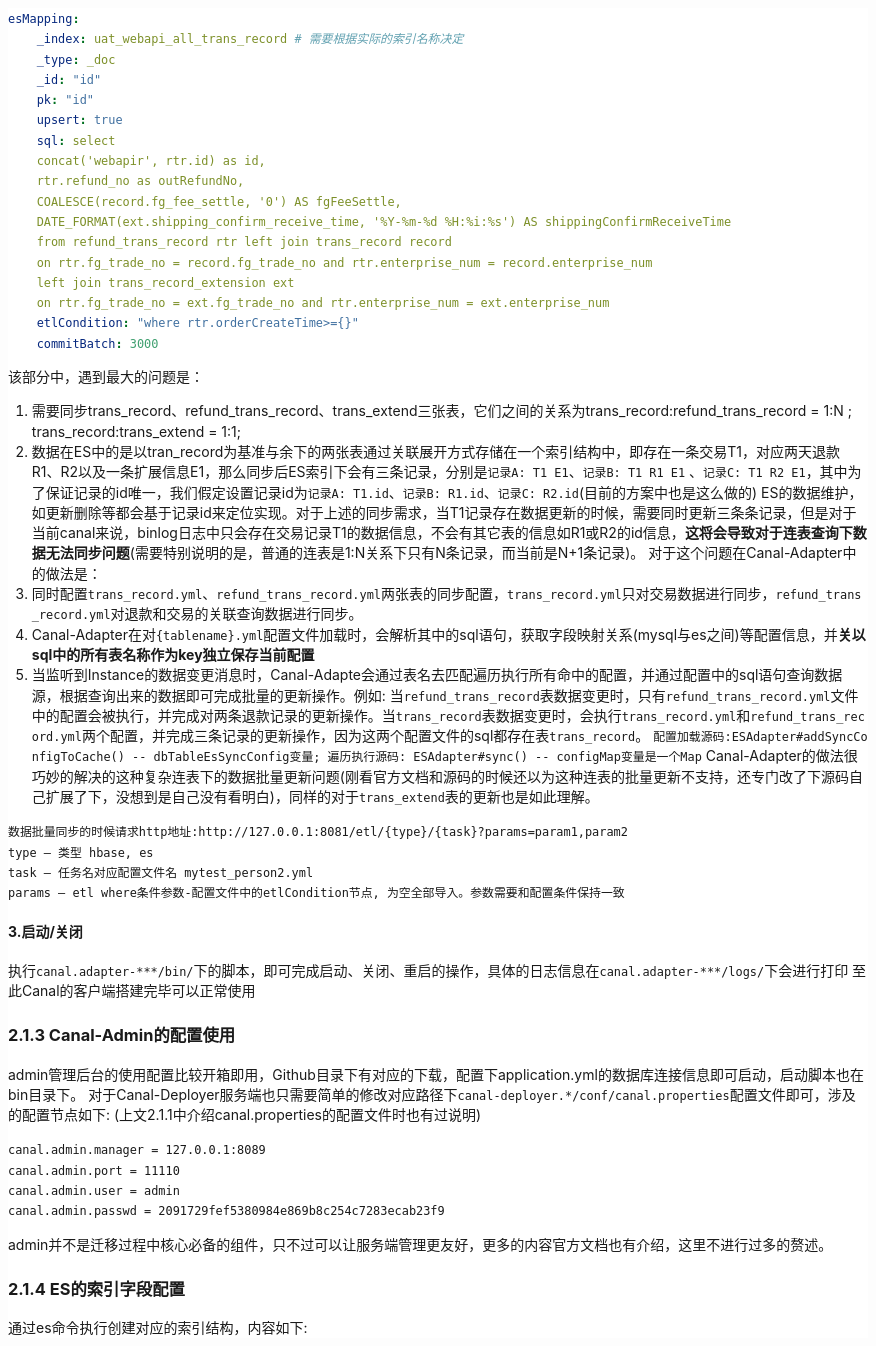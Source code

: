 ``` yml
esMapping:
	_index: uat_webapi_all_trans_record # 需要根据实际的索引名称决定
	_type: _doc
	_id: "id"
	pk: "id"
	upsert: true
	sql: select
	concat('webapir', rtr.id) as id,
	rtr.refund_no as outRefundNo,
	COALESCE(record.fg_fee_settle, '0') AS fgFeeSettle,
	DATE_FORMAT(ext.shipping_confirm_receive_time, '%Y-%m-%d %H:%i:%s') AS shippingConfirmReceiveTime
	from refund_trans_record rtr left join trans_record record
	on rtr.fg_trade_no = record.fg_trade_no and rtr.enterprise_num = record.enterprise_num
	left join trans_record_extension ext
	on rtr.fg_trade_no = ext.fg_trade_no and rtr.enterprise_num = ext.enterprise_num
	etlCondition: "where rtr.orderCreateTime>={}"
	commitBatch: 3000
```
该部分中，遇到最大的问题是：
1. 需要同步trans_record、refund_trans_record、trans_extend三张表，它们之间的关系为trans_record:refund_trans_record = 1:N ; trans_record:trans_extend = 1:1; 
2. 数据在ES中的是以tran_record为基准与余下的两张表通过关联展开方式存储在一个索引结构中，即存在一条交易T1，对应两天退款R1、R2以及一条扩展信息E1，那么同步后ES索引下会有三条记录，分别是`记录A: T1 E1`、`记录B: T1 R1 E1` 、`记录C: T1 R2 E1`，其中为了保证记录的id唯一，我们假定设置记录id为`记录A: T1.id`、`记录B: R1.id`、`记录C: R2.id`(目前的方案中也是这么做的)
ES的数据维护，如更新删除等都会基于记录id来定位实现。对于上述的同步需求，当T1记录存在数据更新的时候，需要同时更新三条条记录，但是对于当前canal来说，binlog日志中只会存在交易记录T1的数据信息，不会有其它表的信息如R1或R2的id信息，**这将会导致对于连表查询下数据无法同步问题**(需要特别说明的是，普通的连表是1:N关系下只有N条记录，而当前是N+1条记录)。
对于这个问题在Canal-Adapter中的做法是：
1. 同时配置`trans_record.yml`、`refund_trans_record.yml`两张表的同步配置，`trans_record.yml`只对交易数据进行同步，`refund_trans_record.yml`对退款和交易的关联查询数据进行同步。
2. Canal-Adapter在对`{tablename}.yml`配置文件加载时，会解析其中的sql语句，获取字段映射关系(mysql与es之间)等配置信息，并**关以sql中的所有表名称作为key独立保存当前配置**
3. 当监听到Instance的数据变更消息时，Canal-Adapte会通过表名去匹配遍历执行所有命中的配置，并通过配置中的sql语句查询数据源，根据查询出来的数据即可完成批量的更新操作。例如: 当`refund_trans_record`表数据变更时，只有`refund_trans_record.yml`文件中的配置会被执行，并完成对两条退款记录的更新操作。当`trans_record`表数据变更时，会执行`trans_record.yml`和`refund_trans_record.yml`两个配置，并完成三条记录的更新操作，因为这两个配置文件的sql都存在表`trans_record`。
   `配置加载源码:ESAdapter#addSyncConfigToCache() -- dbTableEsSyncConfig变量; 遍历执行源码: ESAdapter#sync() -- configMap变量是一个Map`
Canal-Adapter的做法很巧妙的解决的这种复杂连表下的数据批量更新问题(刚看官方文档和源码的时候还以为这种连表的批量更新不支持，还专门改了下源码自己扩展了下，没想到是自己没有看明白)，同样的对于`trans_extend`表的更新也是如此理解。
``` text
数据批量同步的时候请求http地址:http://127.0.0.1:8081/etl/{type}/{task}?params=param1,param2
type – 类型 hbase, es 
task – 任务名对应配置文件名 mytest_person2.yml 
params – etl where条件参数-配置文件中的etlCondition节点, 为空全部导入。参数需要和配置条件保持一致
```
#### 3.启动/关闭
执行`canal.adapter-***/bin/`下的脚本，即可完成启动、关闭、重启的操作，具体的日志信息在`canal.adapter-***/logs/`下会进行打印
至此Canal的客户端搭建完毕可以正常使用
### 2.1.3 Canal-Admin的配置使用
admin管理后台的使用配置比较开箱即用，Github目录下有对应的下载，配置下application.yml的数据库连接信息即可启动，启动脚本也在bin目录下。
对于Canal-Deployer服务端也只需要简单的修改对应路径下`canal-deployer.*/conf/canal.properties`配置文件即可，涉及的配置节点如下: (上文2.1.1中介绍canal.properties的配置文件时也有过说明)
``` properites
canal.admin.manager = 127.0.0.1:8089
canal.admin.port = 11110
canal.admin.user = admin
canal.admin.passwd = 2091729fef5380984e869b8c254c7283ecab23f9
```
admin并不是迁移过程中核心必备的组件，只不过可以让服务端管理更友好，更多的内容官方文档也有介绍，这里不进行过多的赘述。
### 2.1.4 ES的索引字段配置
通过es命令执行创建对应的索引结构，内容如下: